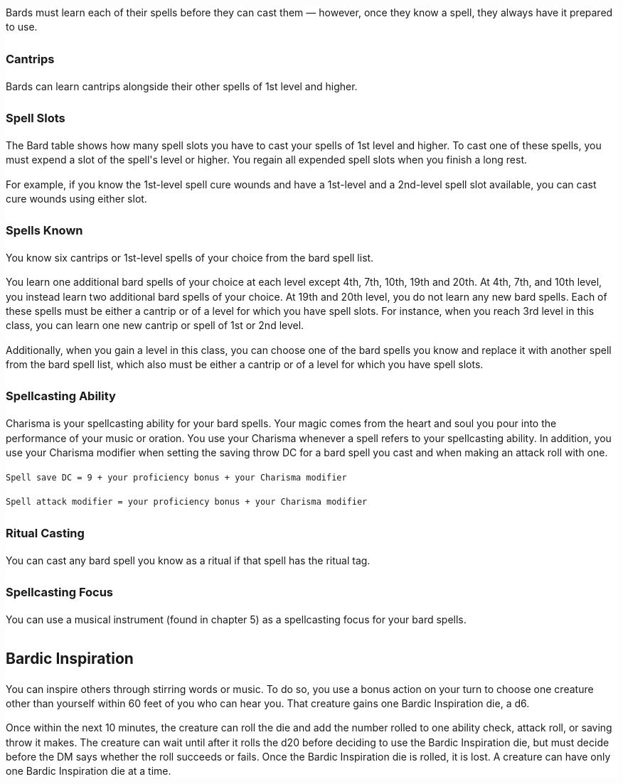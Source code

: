 Bards must learn each of their spells before they can cast them — however, once they know a spell, they always have it prepared to use.

### Cantrips
Bards can learn cantrips alongside their other spells of 1st level and higher.

### Spell Slots
The Bard table shows how many spell slots you have to cast your spells of 1st level and higher. To cast one of these spells, you must expend a slot of the spell's level or higher. You regain all expended spell slots when you finish a long rest.

For example, if you know the 1st-level spell cure wounds and have a 1st-level and a 2nd-level spell slot available, you can cast cure wounds using either slot.

### Spells Known
You know six cantrips or 1st-level spells of your choice from the bard spell list.

You learn one additional bard spells of your choice at each level except 4th, 7th, 10th, 19th and 20th. At 4th, 7th, and 10th level, you instead learn two additional bard spells of your choice. At 19th and 20th level, you do not learn any new bard spells. Each of these spells must be either a cantrip or of a level for which you have spell slots. For instance, when you reach 3rd level in this class, you can learn one new cantrip or spell of 1st or 2nd level.

Additionally, when you gain a level in this class, you can choose one of the bard spells you know and replace it with another spell from the bard spell list, which also must be either a cantrip or of a level for which you have spell slots.

### Spellcasting Ability
Charisma is your spellcasting ability for your bard spells. Your magic comes from the heart and soul you pour into the performance of your music or oration. You use your Charisma whenever a spell refers to your spellcasting ability. In addition, you use your Charisma modifier when setting the saving throw DC for a bard spell you cast and when making an attack roll with one.

`Spell save DC = 9 + your proficiency bonus + your Charisma modifier`

`Spell attack modifier = your proficiency bonus + your Charisma modifier`

### Ritual Casting
You can cast any bard spell you know as a ritual if that spell has the ritual tag.

### Spellcasting Focus
You can use a musical instrument (found in chapter 5) as a spellcasting focus for your bard spells.

## Bardic Inspiration
You can inspire others through stirring words or music. To do so, you use a bonus action on your turn to choose one creature other than yourself within 60 feet of you who can hear you. That creature gains one Bardic Inspiration die, a d6.

Once within the next 10 minutes, the creature can roll the die and add the number rolled to one ability check, attack roll, or saving throw it makes. The creature can wait until after it rolls the d20 before deciding to use the Bardic Inspiration die, but must decide before the DM says whether the roll succeeds or fails. Once the Bardic Inspiration die is rolled, it is lost. A creature can have only one Bardic Inspiration die at a time.
